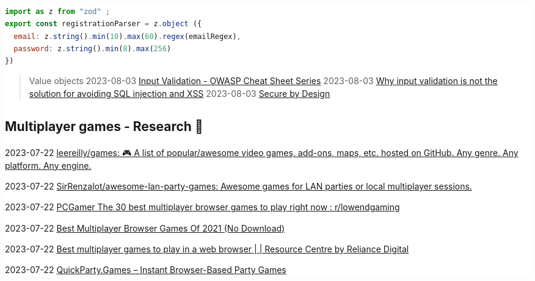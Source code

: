 ```js
import as z from "zod" ;
export const registrationParser = z.object ({
  email: z.string().min(10).max(60).regex(emailRegex),
  password: z.string().min(8).max(256)
})
``````

> Value objects
> 2023-08-03 [Input Validation - OWASP Cheat Sheet Series](https://cheatsheetseries.owasp.org/cheatsheets/Input_Validation_Cheat_Sheet.html)
> 2023-08-03 [Why input validation is not the solution for avoiding SQL injection and XSS](https://erlend.oftedal.no/blog/static-16.html)
> 2023-08-03 [Secure by Design](https://www.manning.com/books/secure-by-design)



## Multiplayer games - Research 🔬

2023-07-22 [leereilly/games: :video_game: A list of popular/awesome video games, add-ons, maps, etc. hosted on GitHub. Any genre. Any platform. Any engine.](https://github.com/leereilly/games)

2023-07-22 [SirRenzalot/awesome-lan-party-games: Awesome games for LAN parties or local multiplayer sessions.](https://github.com/SirRenzalot/awesome-lan-party-games)

2023-07-22 [ PCGamer  The 30 best multiplayer browser games to play right now : r/lowendgaming](https://www.reddit.com/r/lowendgaming/comments/7lr004/pcgamer_the_30_best_multiplayer_browser_games_to/)

2023-07-22 [Best Multiplayer Browser Games Of 2021 (No Download)](https://www.technewstoday.com/best-browser-games-multiplayer/)

2023-07-22 [Best multiplayer games to play in a web browser | | Resource Centre by Reliance Digital](https://www.reliancedigital.in/solutionbox/best-multiplayer-games-to-play-in-a-web-browser/)

2023-07-22 [QuickParty.Games – Instant Browser-Based Party Games](https://quickparty.games/)

